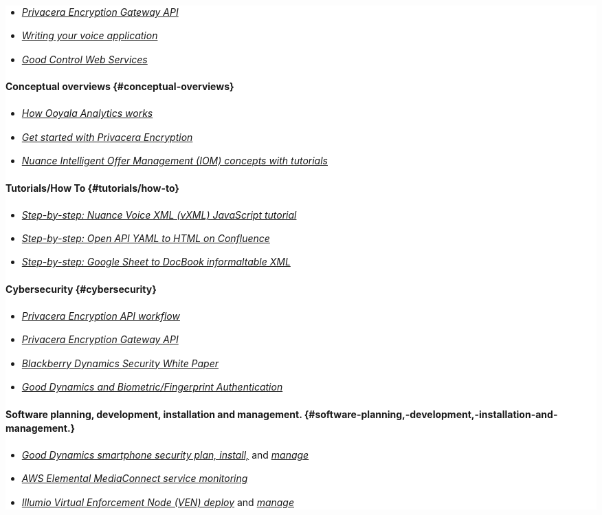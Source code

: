 * [*Privacera Encryption Gateway API*](https://drive.google.com/file/d/1OFteY0vAKiawcuraMCZ3memkHN-JRNBQ/view?usp=sharing)

* [*Writing your voice application*](https://drive.google.com/file/d/1cZrpz_cpheDleE0KyTqNOxShIKs7Ab3d/view?usp=sharing) 

* [*Good Control Web Services*](https://drive.google.com/file/d/1PWSbfhy3jSmYd5MGGwwWOAw73V9yJYIY/view?usp=sharing)

#### **Conceptual overviews** {#conceptual-overviews}

* [*How Ooyala Analytics works*](https://drive.google.com/file/d/1Ecay_LkBWZLA61phbE5eCd5Tvck9Gr-6/view?usp=sharing)

* [*Get started with Privacera Encryption*](https://drive.google.com/file/d/1V2qaDtHXihtkY20ESG6zhcS01XV4Imbc/view?usp=sharing)

* [*Nuance Intelligent Offer Management (IOM) concepts with tutorials*](https://drive.google.com/file/d/1lX3Dlu9I7bEnX1j0goWt1YJ6KumwzDBt/view?usp=sharing)

#### **Tutorials/How To** {#tutorials/how-to}

* [*Step-by-step: Nuance Voice XML (vXML) JavaScript tutorial*](https://drive.google.com/file/d/1cZrpz_cpheDleE0KyTqNOxShIKs7Ab3d/view?usp=sharing) 

* [*Step-by-step: Open API YAML to HTML on Confluence*](https://drive.google.com/file/d/1hyE6pZzrBgcGvSxwpncAMHQNpeQhjWzs/view?usp=sharing)

* [*Step-by-step: Google Sheet to DocBook informaltable XML*](https://drive.google.com/file/d/1mAJfMsDXF3wE8hjaW2_Skc_uOlP-sJaA/view?usp=sharing)

#### **Cybersecurity** {#cybersecurity}

* [*Privacera Encryption API workflow*](https://drive.google.com/file/d/1V2qaDtHXihtkY20ESG6zhcS01XV4Imbc/view?usp=sharing)

* [*Privacera Encryption Gateway API*](https://drive.google.com/file/d/1OFteY0vAKiawcuraMCZ3memkHN-JRNBQ/view?usp=sharing)

* [*Blackberry Dynamics Security White Paper*](https://drive.google.com/file/d/1XqG-DRaabzrVHDVfDHQ0U-FDRHrvsAX4/view?usp=sharing)

* [*Good Dynamics and Biometric/Fingerprint Authentication*](https://drive.google.com/file/d/1CFPo7OibYGq-PWN9KtK_0BtmNzIymVgg/view?usp=sharing)

#### **Software planning, development, installation and management.** {#software-planning,-development,-installation-and-management.}

* [*Good Dynamics smartphone security plan, install,*](https://drive.google.com/file/d/16ATMXM8hhMvId6VmzUo0NkHQsJNYXWN0/view?usp=sharing) and [*manage*](https://drive.google.com/file/d/1gnU4JtR7fDTA-yaRTdLTfenoqFqs_IYz/view?usp=sharing)

* [*AWS Elemental MediaConnect service monitoring*](https://docs.aws.amazon.com/mediaconnect/latest/ug/emx.thumbnails.html)

* [*Illumio Virtual Enforcement Node (VEN) deploy*](https://drive.google.com/file/d/1L8256hJV2tkR5JTQ02kCpIIESgoIurwk/view?usp=sharing) and [*manage*](https://drive.google.com/file/d/1RtqU-mW1amWf0yVqp2aPVbHf4M7LVyUS/view?usp=sharing)

